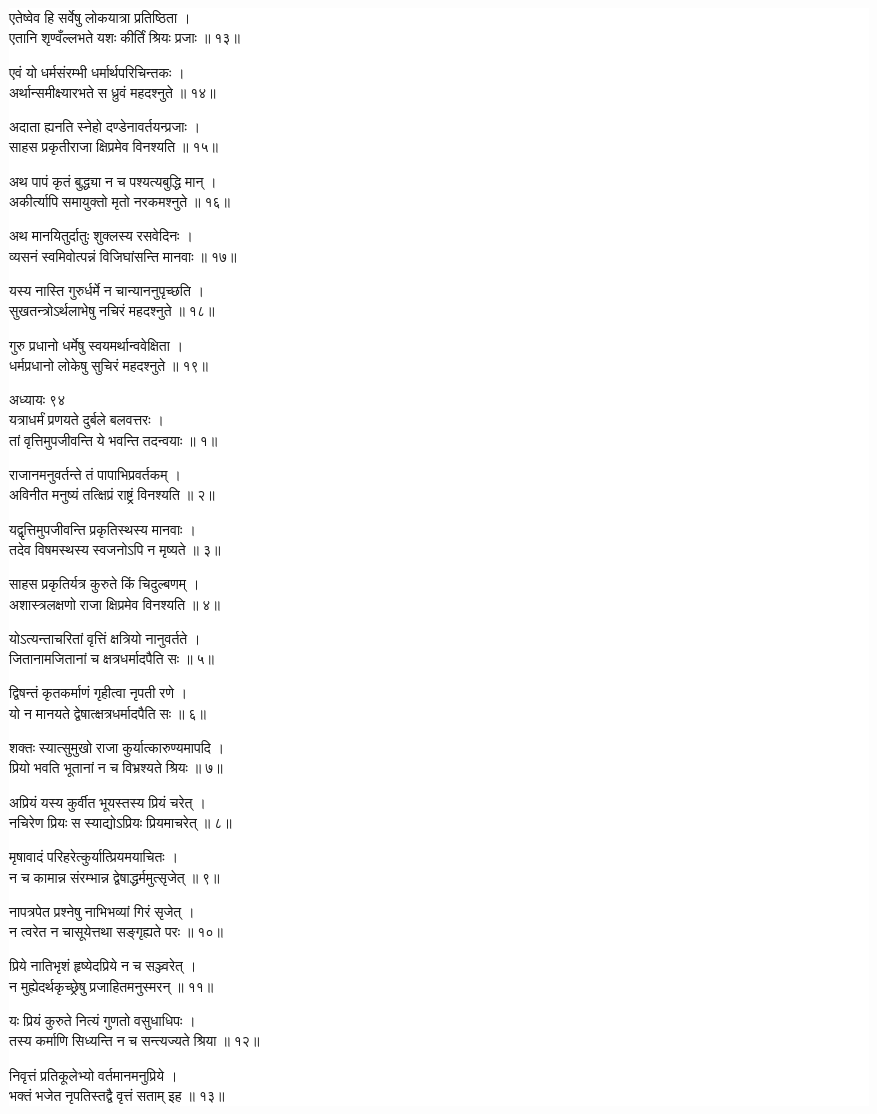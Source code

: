 एतेष्वेव हि सर्वेषु लोकयात्रा प्रतिष्ठिता ।  
एतानि शृण्वँल्लभते यशः कीर्तिं श्रियः प्रजाः ॥ १३॥  
  
एवं यो धर्मसंरम्भी धर्मार्थपरिचिन्तकः ।  
अर्थान्समीक्ष्यारभते स ध्रुवं महदश्नुते ॥ १४॥  
  
अदाता ह्यनति स्नेहो दण्डेनावर्तयन्प्रजाः ।  
साहस प्रकृतीराजा क्षिप्रमेव विनश्यति ॥ १५॥  
  
अथ पापं कृतं बुद्ध्या न च पश्यत्यबुद्धि मान् ।  
अकीर्त्यापि समायुक्तो मृतो नरकमश्नुते ॥ १६॥  
  
अथ मानयितुर्दातुः शुक्लस्य रसवेदिनः ।  
व्यसनं स्वमिवोत्पन्नं विजिघांसन्ति मानवाः ॥ १७॥  
  
यस्य नास्ति गुरुर्धर्मे न चान्याननुपृच्छति ।  
सुखतन्त्रोऽर्थलाभेषु नचिरं महदश्नुते ॥ १८॥  
  
गुरु प्रधानो धर्मेषु स्वयमर्थान्ववेक्षिता ।  
धर्मप्रधानो लोकेषु सुचिरं महदश्नुते ॥ १९॥  
  
  
  
 अध्यायः ९४  
यत्राधर्मं प्रणयते दुर्बले बलवत्तरः ।  
तां वृत्तिमुपजीवन्ति ये भवन्ति तदन्वयाः ॥ १॥  
  
राजानमनुवर्तन्ते तं पापाभिप्रवर्तकम् ।  
अविनीत मनुष्यं तत्क्षिप्रं राष्ट्रं विनश्यति ॥ २॥  
  
यद्वृत्तिमुपजीवन्ति प्रकृतिस्थस्य मानवाः ।  
तदेव विषमस्थस्य स्वजनोऽपि न मृष्यते ॥ ३॥  
  
साहस प्रकृतिर्यत्र कुरुते किं चिदुल्बणम् ।  
अशास्त्रलक्षणो राजा क्षिप्रमेव विनश्यति ॥ ४॥  
  
योऽत्यन्ताचरितां वृत्तिं क्षत्रियो नानुवर्तते ।  
जितानामजितानां च क्षत्रधर्मादपैति सः ॥ ५॥  
  
द्विषन्तं कृतकर्माणं गृहीत्वा नृपती रणे ।  
यो न मानयते द्वेषात्क्षत्रधर्मादपैति सः ॥ ६॥  
  
शक्तः स्यात्सुमुखो राजा कुर्यात्कारुण्यमापदि ।  
प्रियो भवति भूतानां न च विभ्रश्यते श्रियः ॥ ७॥  
  
अप्रियं यस्य कुर्वीत भूयस्तस्य प्रियं चरेत् ।  
नचिरेण प्रियः स स्याद्योऽप्रियः प्रियमाचरेत् ॥ ८॥  
  
मृषावादं परिहरेत्कुर्यात्प्रियमयाचितः ।  
न च कामान्न संरम्भान्न द्वेषाद्धर्ममुत्सृजेत् ॥ ९॥  
  
नापत्रपेत प्रश्नेषु नाभिभव्यां गिरं सृजेत् ।  
न त्वरेत न चासूयेत्तथा सङ्गृह्यते परः ॥ १०॥  
  
प्रिये नातिभृशं हृष्येदप्रिये न च सञ्ज्वरेत् ।  
न मुह्येदर्थकृच्छ्रेषु प्रजाहितमनुस्मरन् ॥ ११॥  
  
यः प्रियं कुरुते नित्यं गुणतो वसुधाधिपः ।  
तस्य कर्माणि सिध्यन्ति न च सन्त्यज्यते श्रिया ॥ १२॥  
  
निवृत्तं प्रतिकूलेभ्यो वर्तमानमनुप्रिये ।  
भक्तं भजेत नृपतिस्तद्वै वृत्तं सताम् इह ॥ १३॥  
  